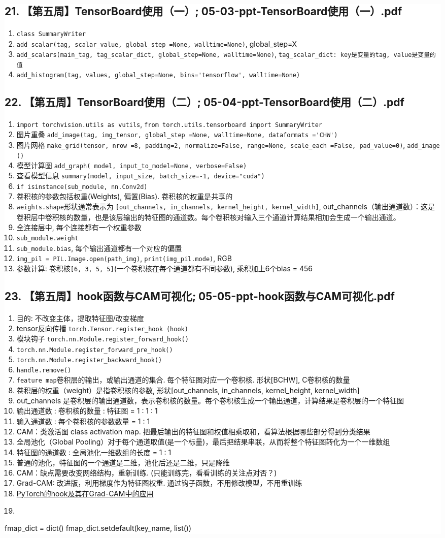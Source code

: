 ## 21. 【第五周】TensorBoard使用（一）; 05-03-ppt-TensorBoard使用（一）.pdf
1. `class SummaryWriter`
2. `add_scalar(tag, scalar_value, global_step =None, walltime=None)`, global_step=X
3. `add_scalars(main_tag, tag_scalar_dict, global_step=None, walltime=None)`, `tag_scalar_dict: key是变量的tag, value是变量的值`
4. `add_histogram(tag, values, global_step=None, bins='tensorflow', walltime=None)`

## 22. 【第五周】TensorBoard使用（二）; 05-04-ppt-TensorBoard使用（二）.pdf
1. `import torchvision.utils as vutils`, `from torch.utils.tensorboard import SummaryWriter`
2. 图片重叠 `add_image(tag, img_tensor, global_step =None, walltime=None, dataformats ='CHW')`
3. 图片网格 `make_grid(tensor, nrow =8, padding=2, normalize=False, range=None, scale_each =False, pad_value=0)`, `add_image()`
4. 模型计算图 `add_graph( model, input_to_model=None, verbose=False)`
5. 查看模型信息 `summary(model, input_size, batch_size=-1, device="cuda")`
6. `if isinstance(sub_module, nn.Conv2d)`
7. 卷积核的参数包括权重(Weights), 偏置(Bias). 卷积核的权重是共享的
8. `weights.shape`形状通常表示为 `[out_channels, in_channels, kernel_height, kernel_width]`, out_channels（输出通道数）：这是卷积层中卷积核的数量，也是该层输出的特征图的通道数。每个卷积核对输入三个通道计算结果相加会生成一个输出通道。
9. 全连接层中, 每个连接都有一个权重参数
10. `sub_module.weight`
11. `sub_module.bias`, 每个输出通道都有一个对应的偏置
12. `img_pil = PIL.Image.open(path_img)`, `print(img_pil.mode)`, RGB
13. 参数计算: 卷积核`[6, 3, 5, 5]`(一个卷积核在每个通道都有不同参数), 乘积加上6个bias = 456

## 23. 【第五周】hook函数与CAM可视化; 05-05-ppt-hook函数与CAM可视化.pdf
1. 目的: 不改变主体，提取特征图/改变梯度
2. tensor反向传播 `torch.Tensor.register_hook (hook)`
3. 模块钩子 `torch.nn.Module.register_forward_hook()`
4. `torch.nn.Module.register_forward_pre_hook()`
5. `torch.nn.Module.register_backward_hook()`
6. `handle.remove()`
7. `feature map`卷积层的输出，或输出通道的集合. 每个特征图对应一个卷积核. 形状[BCHW], C卷积核的数量
8. 卷积层的权重（weight）是指卷积核的参数, 形状[out_channels, in_channels, kernel_height, kernel_width]
9. out_channels 是卷积层的输出通道数，表示卷积核的数量。每个卷积核生成一个输出通道，计算结果是卷积层的一个特征图
10. 输出通道数 : 卷积核的数量 : 特征图 = 1 : 1 : 1
11. 输入通道数 : 每个卷积核的参数数量 = 1 : 1
12. CAM：类激活图 class activation map. 把最后输出的特征图和权值相乘取和，看算法根据哪些部分得到分类结果
13. 全局池化（Global Pooling）对于每个通道取值(是一个标量)，最后把结果串联，从而将整个特征图转化为一个一维数组
14. 特征图的通道数 : 全局池化一维数组的长度 = 1 : 1
15. 普通的池化，特征图的一个通道是二维，池化后还是二维，只是降维
16. CAM：缺点需要改变网络结构，重新训练. (只能训练完，看看训练的关注点对否？)
17. Grad-CAM: 改进版，利用梯度作为特征图权重. 通过钩子函数，不用修改模型，不用重训练
18. [PyTorch的hook及其在Grad-CAM中的应用](https://zhuanlan.zhihu.com/p/75894080)
19. ```
fmap_dict = dict()
fmap_dict.setdefault(key_name, list())
